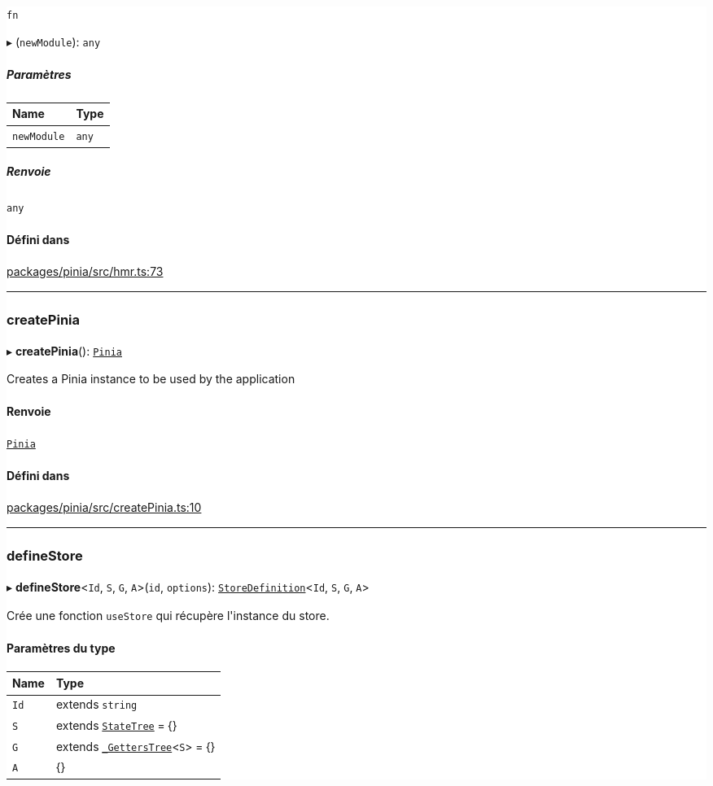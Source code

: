 `fn`

▸ (`newModule`): `any`

##### Paramètres

| Name | Type |
| :------ | :------ |
| `newModule` | `any` |

##### Renvoie

`any`

#### Défini dans

[packages/pinia/src/hmr.ts:73](https://github.com/vuejs/pinia/blob/2b998ee/packages/pinia/src/hmr.ts#L73)

___

### createPinia

▸ **createPinia**(): [`Pinia`](../interfaces/pinia.Pinia.md)

Creates a Pinia instance to be used by the application

#### Renvoie

[`Pinia`](../interfaces/pinia.Pinia.md)

#### Défini dans

[packages/pinia/src/createPinia.ts:10](https://github.com/vuejs/pinia/blob/2b998ee/packages/pinia/src/createPinia.ts#L10)

___

### defineStore

▸ **defineStore**<`Id`, `S`, `G`, `A`\>(`id`, `options`): [`StoreDefinition`](../interfaces/pinia.StoreDefinition.md)<`Id`, `S`, `G`, `A`\>

Crée une fonction `useStore` qui récupère l'instance du store.

#### Paramètres du type

| Name | Type |
| :------ | :------ |
| `Id` | extends `string` |
| `S` | extends [`StateTree`](pinia.md#statetree) = {} |
| `G` | extends [`_GettersTree`](pinia.md#_getterstree)<`S`\> = {} |
| `A` | {} |
